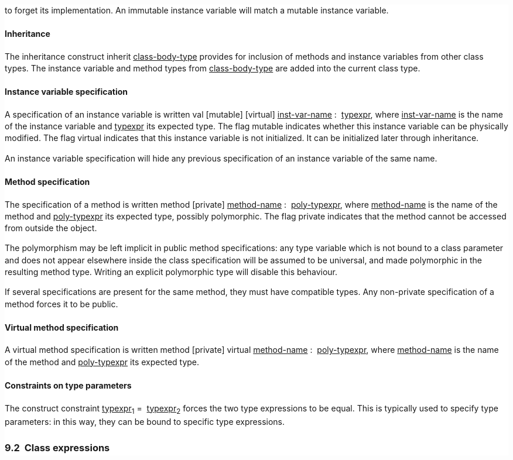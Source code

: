 to forget its implementation. An immutable instance variable will match a
mutable instance variable.</p><h4 class="subsubsection" id="sec162">Inheritance</h4>
<p><a id="hevea_manual.kwd106"></a></p><p>The inheritance construct <span class="c007">inherit</span> <a class="syntax" href="#class-body-type"><span class="c013">class-body-type</span></a> provides for inclusion of
methods and instance variables from other class types.
The instance variable and method types from <a class="syntax" href="#class-body-type"><span class="c013">class-body-type</span></a> are added
into the current class type.</p><h4 class="subsubsection" id="sec163">Instance variable specification</h4>
<p><a id="hevea_manual.kwd107"></a>
<a id="hevea_manual.kwd108"></a></p><p>A specification of an instance variable is written
<span class="c007">val</span> [<span class="c007">mutable</span>] [<span class="c007">virtual</span>] <a class="syntax" href="names.html#inst-var-name"><span class="c013">inst-var-name</span></a> <span class="c007">:</span> &nbsp;<a class="syntax" href="types.html#typexpr"><span class="c013">typexpr</span></a>, where
<a class="syntax" href="names.html#inst-var-name"><span class="c013">inst-var-name</span></a>
is the name of the instance variable and <a class="syntax" href="types.html#typexpr"><span class="c013">typexpr</span></a> its expected type.
The flag <span class="c007">mutable</span> indicates whether this instance variable can be
physically modified.
The flag <span class="c007">virtual</span> indicates that this instance variable is not
initialized. It can be initialized later through inheritance.</p><p>An instance variable specification will hide any previous
specification of an instance variable of the same name.</p><h4 class="subsubsection" id="sec164">Method specification</h4>
<p>
<a id="sec-methspec"></a></p><p><a id="hevea_manual.kwd109"></a>
<a id="hevea_manual.kwd110"></a></p><p>The specification of a method is written
<span class="c007">method</span> [<span class="c007">private</span>] <a class="syntax" href="names.html#method-name"><span class="c013">method-name</span></a> <span class="c007">:</span> &nbsp;<a class="syntax" href="types.html#poly-typexpr"><span class="c013">poly-typexpr</span></a>, where
<a class="syntax" href="names.html#method-name"><span class="c013">method-name</span></a> is the name of the method and <a class="syntax" href="types.html#poly-typexpr"><span class="c013">poly-typexpr</span></a> its
expected type, possibly polymorphic. The flag <span class="c007">private</span> indicates
that the method cannot be accessed from outside the object.</p><p>The polymorphism may be left implicit in public method specifications:
any type variable which is not bound to a class parameter and does not
appear elsewhere inside the class specification will be assumed to be
universal, and made polymorphic in the resulting method type.
Writing an explicit polymorphic type will disable this behaviour.</p><p>If several specifications are present for the same method, they
must have compatible types.
Any non-private specification of a method forces it to be public.</p><h4 class="subsubsection" id="sec165">Virtual method specification</h4>
<p><a id="hevea_manual.kwd111"></a>
<a id="hevea_manual.kwd112"></a></p><p>A virtual method specification is written <span class="c007">method</span> [<span class="c007">private</span>]
<span class="c007">virtual</span> <a class="syntax" href="names.html#method-name"><span class="c013">method-name</span></a> <span class="c007">:</span> &nbsp;<a class="syntax" href="types.html#poly-typexpr"><span class="c013">poly-typexpr</span></a>, where <a class="syntax" href="names.html#method-name"><span class="c013">method-name</span></a> is the
name of the method and <a class="syntax" href="types.html#poly-typexpr"><span class="c013">poly-typexpr</span></a> its expected type.</p><h4 class="subsubsection" id="sec166">Constraints on type parameters</h4>
<p><a id="hevea_manual.kwd113"></a></p><p>The construct <span class="c007">constraint</span> <a class="syntax" href="types.html#typexpr"><span class="c013">typexpr</span></a><sub>1</sub> <span class="c007">=</span> &nbsp;<a class="syntax" href="types.html#typexpr"><span class="c013">typexpr</span></a><sub>2</sub> forces the two
type expressions to be equal. This is typically used to specify type
parameters: in this way, they can be bound to specific type
expressions.</p>
<h3 class="subsection" id="sec167">9.2&nbsp;&nbsp;Class expressions</h3>